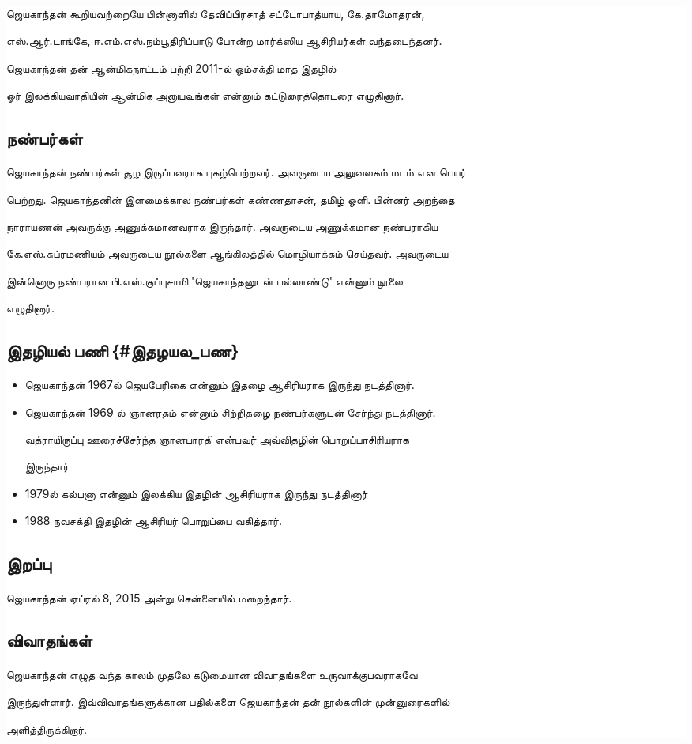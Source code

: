 ஜெயகாந்தன் கூறியவற்றையே பின்னாளில் தேவிப்பிரசாத் சட்டோபாத்யாய, கே.தாமோதரன்,

எஸ்.ஆர்.டாங்கே, ஈ.எம்.எஸ்.நம்பூதிரிப்பாடு போன்ற மார்க்ஸிய ஆசிரியர்கள் வந்தடைந்தனர்.



ஜெயகாந்தன் தன் ஆன்மிகநாட்டம் பற்றி 2011-ல் [ஓம்சக்தி](ஓம்சக்தி "wikilink") மாத இதழில்

ஓர் இலக்கியவாதியின் ஆன்மிக அனுபவங்கள் என்னும் கட்டுரைத்தொடரை எழுதினார்.



## நண்பர்கள்



ஜெயகாந்தன் நண்பர்கள் சூழ இருப்பவராக புகழ்பெற்றவர். அவருடைய அலுவலகம் மடம் என பெயர்

பெற்றது. ஜெயகாந்தனின் இளமைக்கால நண்பர்கள் கண்ணதாசன், தமிழ் ஒளி. பின்னர் அறந்தை

நாராயணன் அவருக்கு அணுக்கமானவராக இருந்தார். அவருடைய அணுக்கமான நண்பராகிய

கே.எஸ்.சுப்ரமணியம் அவருடைய நூல்களை ஆங்கிலத்தில் மொழியாக்கம் செய்தவர். அவருடைய

இன்னொரு நண்பரான பி.எஸ்.குப்புசாமி \'ஜெயகாந்தனுடன் பல்லாண்டு' என்னும் நூலை

எழுதினார்.



## இதழியல் பணி {#இதழயல_பண}



-   ஜெயகாந்தன் 1967ல் ஜெயபேரிகை என்னும் இதழை ஆசிரியராக இருந்து நடத்தினார்.

-   ஜெயகாந்தன் 1969 ல் ஞானரதம் என்னும் சிற்றிதழை நண்பர்களுடன் சேர்ந்து நடத்தினார்.

    வத்ராயிருப்பு ஊரைச்சேர்ந்த ஞானபாரதி என்பவர் அவ்விதழின் பொறுப்பாசிரியராக

    இருந்தார்

-   1979ல் கல்பனா என்னும் இலக்கிய இதழின் ஆசிரியராக இருந்து நடத்தினார்

-   1988 நவசக்தி இதழின் ஆசிரியர் பொறுப்பை வகித்தார்.



## இறப்பு



ஜெயகாந்தன் ஏப்ரல் 8, 2015 அன்று சென்னையில் மறைந்தார்.



## விவாதங்கள்



ஜெயகாந்தன் எழுத வந்த காலம் முதலே கடுமையான விவாதங்களை உருவாக்குபவராகவே

இருந்துள்ளார். இவ்விவாதங்களுக்கான பதில்களை ஜெயகாந்தன் தன் நூல்களின் முன்னுரைகளில்

அளித்திருக்கிறார்.
